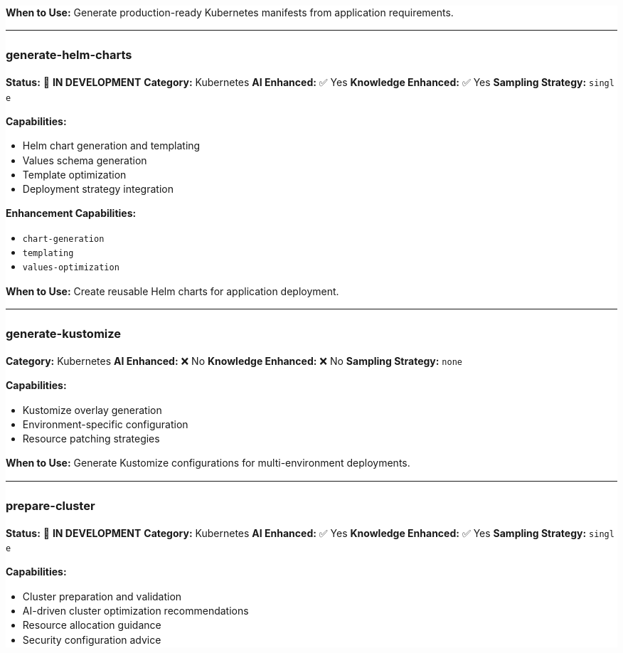 **When to Use:** Generate production-ready Kubernetes manifests from application requirements.

---

### generate-helm-charts
**Status:** 🚧 **IN DEVELOPMENT**
**Category:** Kubernetes
**AI Enhanced:** ✅ Yes
**Knowledge Enhanced:** ✅ Yes
**Sampling Strategy:** `single`

**Capabilities:**
- Helm chart generation and templating
- Values schema generation
- Template optimization
- Deployment strategy integration

**Enhancement Capabilities:**
- `chart-generation`
- `templating`
- `values-optimization`

**When to Use:** Create reusable Helm charts for application deployment.

---

### generate-kustomize
**Category:** Kubernetes
**AI Enhanced:** ❌ No
**Knowledge Enhanced:** ❌ No
**Sampling Strategy:** `none`

**Capabilities:**
- Kustomize overlay generation
- Environment-specific configuration
- Resource patching strategies

**When to Use:** Generate Kustomize configurations for multi-environment deployments.

---

### prepare-cluster
**Status:** 🚧 **IN DEVELOPMENT**
**Category:** Kubernetes
**AI Enhanced:** ✅ Yes
**Knowledge Enhanced:** ✅ Yes
**Sampling Strategy:** `single`

**Capabilities:**
- Cluster preparation and validation
- AI-driven cluster optimization recommendations
- Resource allocation guidance
- Security configuration advice
